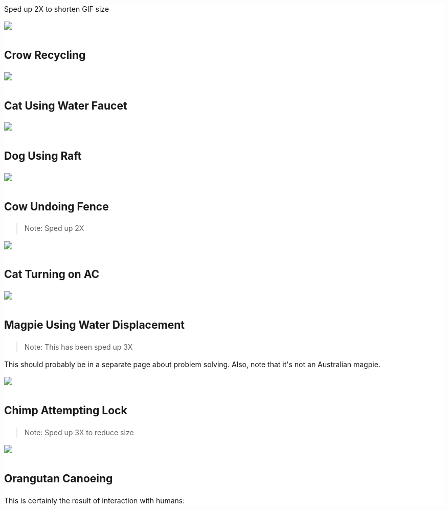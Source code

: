 Sped up 2X to shorten GIF size

<img src='https://github.com/jss367/antools/blob/gh-pages-2.3.4/assets/images/human_tools/raven_snowboarding.gif?raw=true' />

## Crow Recycling

<img src='https://github.com/jss367/antools/blob/gh-pages-2.3.4/assets/images/human_tools/crow_recycling.gif?raw=true' />

## Cat Using Water Faucet

<img src='https://github.com/jss367/antools/blob/gh-pages-2.3.4/assets/images/human_tools/cat_drinking_from_container.gif?raw=true' />

## Dog Using Raft

<img src='https://github.com/jss367/antools/blob/gh-pages-2.3.4/assets/images/human_tools/dog_using_raft.gif?raw=true' />


## Cow Undoing Fence

> Note: Sped up 2X

<img src='https://github.com/jss367/antools/blob/gh-pages-2.3.4/assets/images/human_tools/cow_undoing_fence.gif?raw=true' />


## Cat Turning on AC

<img src='https://github.com/jss367/antools/blob/gh-pages-2.3.4/assets/images/human_tools/cat_turning_on_ac.gif?raw=true' />


## Magpie Using Water Displacement

> Note: This has been sped up 3X

This should probably be in a separate page about problem solving. Also, note that it's not an Australian magpie.

<img src='https://github.com/jss367/antools/blob/gh-pages-2.3.4/assets/images/human_tools/magpie_water_displacement.gif?raw=true' />


## Chimp Attempting Lock

> Note: Sped up 3X to reduce size

<img src='https://github.com/jss367/antools/blob/gh-pages-2.3.4/assets/images/human_tools/chimp_attempting_lock.gif?raw=true' />


## Orangutan Canoeing

This is certainly the result of interaction with humans:
